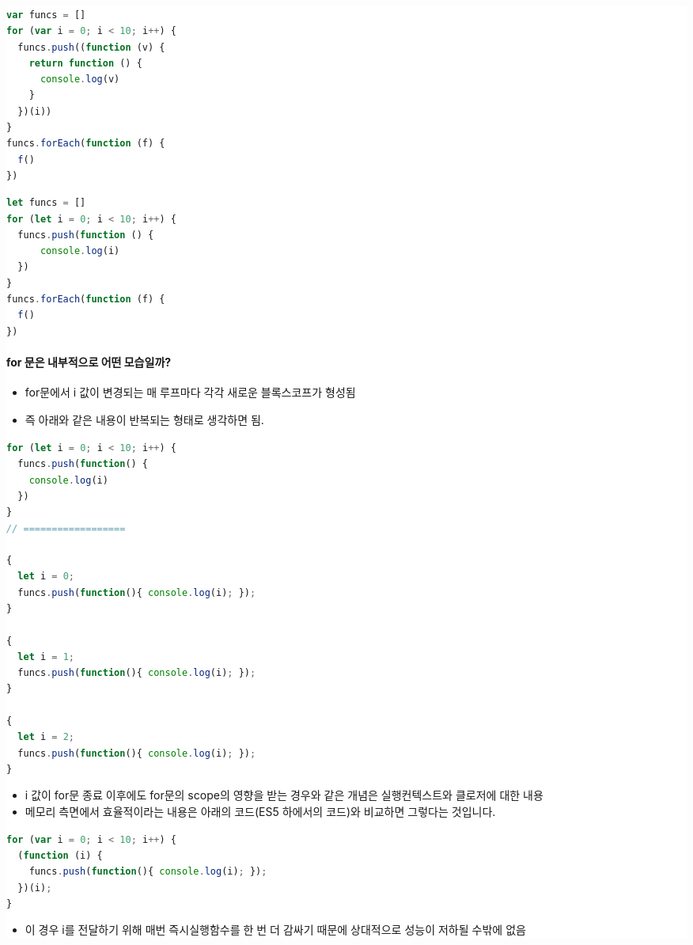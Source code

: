 ```js
var funcs = []
for (var i = 0; i < 10; i++) {
  funcs.push((function (v) {
    return function () {
      console.log(v)
    }
  })(i))
}
funcs.forEach(function (f) {
  f()
})
```

```js
let funcs = []
for (let i = 0; i < 10; i++) {
  funcs.push(function () {
	  console.log(i)
  })
}
funcs.forEach(function (f) {
  f()
})
```
#### for 문은 내부적으로 어떤 모습일까?
- for문에서 i 값이 변경되는 매 루프마다 각각 새로운 블록스코프가 형성됨

- 즉 아래와 같은 내용이 반복되는 형태로 생각하면 됨.

```js
for (let i = 0; i < 10; i++) {
  funcs.push(function() {
    console.log(i)
  })
}
// ==================

{
  let i = 0;
  funcs.push(function(){ console.log(i); });
}

{
  let i = 1;
  funcs.push(function(){ console.log(i); });
}

{
  let i = 2;
  funcs.push(function(){ console.log(i); });
}
```
- i 값이 for문 종료 이후에도 for문의 scope의 영향을 받는 경우와 같은 개념은 실행컨텍스트와 클로저에 대한 내용
- 메모리 측면에서 효율적이라는 내용은 아래의 코드(ES5 하에서의 코드)와 비교하면 그렇다는 것입니다.
```js
for (var i = 0; i < 10; i++) {
  (function (i) {
    funcs.push(function(){ console.log(i); });
  })(i);
}
```
- 이 경우 i를 전달하기 위해 매번 즉시실행함수를 한 번 더 감싸기 때문에 상대적으로 성능이 저하될 수밖에 없음
